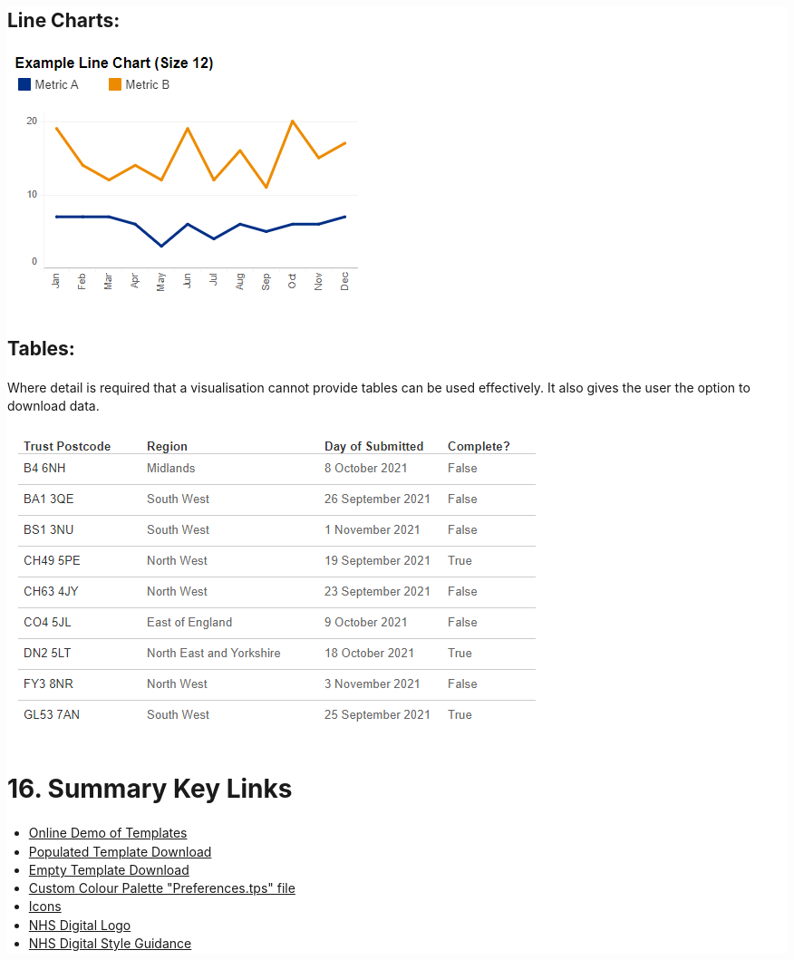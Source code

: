 ## ____Line Charts:____

![image](images/figure22c.PNG)

## ____Tables:____

Where detail is required that a visualisation cannot provide tables can be used effectively\. It also gives the user the option to download data\.   

![image](images/figure22d.PNG)

# ____16\. Summary Key Links____

- [Online Demo of Templates](https://public.dashboards.data.digital.nhs.uk/#/views/NHSD_Templates_Complete/1_NavButtons)
- [Populated Template Download](./files/NHSD_Templates_Complete_v12.twbx)
- [Empty Template Download](./files/NHSD_Templates_Empty_v12.twbx)
- [Custom Colour Palette "Preferences.tps" file](./files/Preferences.tps)
- [Icons](./files/Icons.zip)
- [NHS Digital Logo](https://digital.nhs.uk/about-nhs-digital/corporate-information-and-documents/nhs-digital-style-guidelines/how-we-look/our-logo)
- [NHS Digital Style Guidance](https://digital.nhs.uk/about-nhs-digital/corporate-information-and-documents/nhs-digital-style-guidelines)